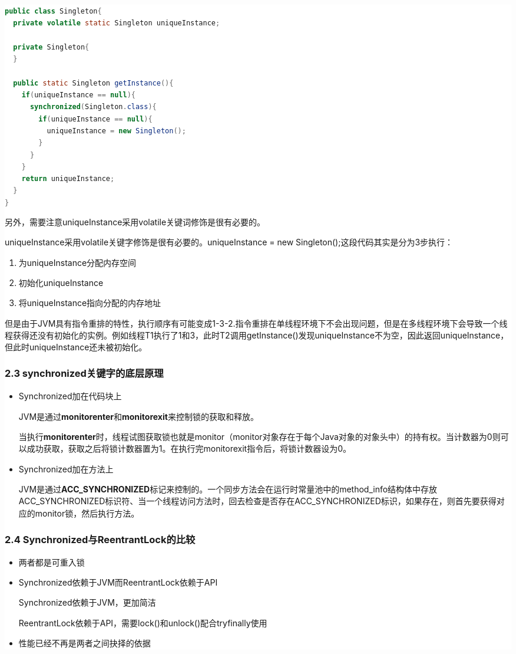 ```java
public class Singleton{
  private volatile static Singleton uniqueInstance;
  
  private Singleton{
  }
  
  public static Singleton getInstance(){
    if(uniqueInstance == null){
      synchronized(Singleton.class){
        if(uniqueInstance == null){
          uniqueInstance = new Singleton();
        }
      }
    }
    return uniqueInstance;
  }
}
```
另外，需要注意uniqueInstance采用volatile关键词修饰是很有必要的。

uniqueInstance采用volatile关键字修饰是很有必要的。uniqueInstance = new Singleton();这段代码其实是分为3步执行：

1. 为uniqueInstance分配内存空间

2. 初始化uniqueInstance

3. 将uniqueInstance指向分配的内存地址

但是由于JVM具有指令重排的特性，执行顺序有可能变成1-3-2.指令重排在单线程环境下不会出现问题，但是在多线程环境下会导致一个线程获得还没有初始化的实例。例如线程T1执行了1和3，此时T2调用getInstance()发现uniqueInstance不为空，因此返回uniqueInstance，但此时uniqueInstance还未被初始化。

### 2.3 synchronized关键字的底层原理

- Synchronized加在代码块上

  JVM是通过**monitorenter**和**monitorexit**来控制锁的获取和释放。

  当执行**monitorenter**时，线程试图获取锁也就是monitor（monitor对象存在于每个Java对象的对象头中）的持有权。当计数器为0则可以成功获取，获取之后将锁计数器置为1。在执行完monitorexit指令后，将锁计数器设为0。

- Synchronized加在方法上

  JVM是通过**ACC_SYNCHRONIZED**标记来控制的。一个同步方法会在运行时常量池中的method_info结构体中存放ACC_SYNCHRONIZED标识符、当一个线程访问方法时，回去检查是否存在ACC_SYNCHRONIZED标识，如果存在，则首先要获得对应的monitor锁，然后执行方法。

### 2.4 Synchronized与ReentrantLock的比较

- 两者都是可重入锁

- Synchronized依赖于JVM而ReentrantLock依赖于API

  Synchronized依赖于JVM，更加简洁

  ReentrantLock依赖于API，需要lock()和unlock()配合tryfinally使用

- 性能已经不再是两者之间抉择的依据
